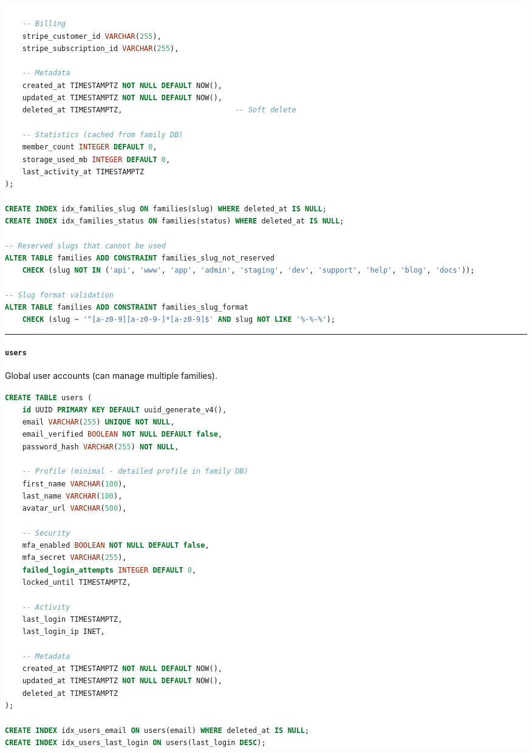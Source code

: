 ```sql

    -- Billing
    stripe_customer_id VARCHAR(255),
    stripe_subscription_id VARCHAR(255),

    -- Metadata
    created_at TIMESTAMPTZ NOT NULL DEFAULT NOW(),
    updated_at TIMESTAMPTZ NOT NULL DEFAULT NOW(),
    deleted_at TIMESTAMPTZ,                          -- Soft delete

    -- Statistics (cached from family DB)
    member_count INTEGER DEFAULT 0,
    storage_used_mb INTEGER DEFAULT 0,
    last_activity_at TIMESTAMPTZ
);

CREATE INDEX idx_families_slug ON families(slug) WHERE deleted_at IS NULL;
CREATE INDEX idx_families_status ON families(status) WHERE deleted_at IS NULL;

-- Reserved slugs that cannot be used
ALTER TABLE families ADD CONSTRAINT families_slug_not_reserved
    CHECK (slug NOT IN ('api', 'www', 'app', 'admin', 'staging', 'dev', 'support', 'help', 'blog', 'docs'));

-- Slug format validation
ALTER TABLE families ADD CONSTRAINT families_slug_format
    CHECK (slug ~ '^[a-z0-9][a-z0-9-]*[a-z0-9]$' AND slug NOT LIKE '%-%-%');
```

---

#### `users`
Global user accounts (can manage multiple families).

```sql
CREATE TABLE users (
    id UUID PRIMARY KEY DEFAULT uuid_generate_v4(),
    email VARCHAR(255) UNIQUE NOT NULL,
    email_verified BOOLEAN NOT NULL DEFAULT false,
    password_hash VARCHAR(255) NOT NULL,

    -- Profile (minimal - detailed profile in family DB)
    first_name VARCHAR(100),
    last_name VARCHAR(100),
    avatar_url VARCHAR(500),

    -- Security
    mfa_enabled BOOLEAN NOT NULL DEFAULT false,
    mfa_secret VARCHAR(255),
    failed_login_attempts INTEGER DEFAULT 0,
    locked_until TIMESTAMPTZ,

    -- Activity
    last_login TIMESTAMPTZ,
    last_login_ip INET,

    -- Metadata
    created_at TIMESTAMPTZ NOT NULL DEFAULT NOW(),
    updated_at TIMESTAMPTZ NOT NULL DEFAULT NOW(),
    deleted_at TIMESTAMPTZ
);

CREATE INDEX idx_users_email ON users(email) WHERE deleted_at IS NULL;
CREATE INDEX idx_users_last_login ON users(last_login DESC);
```